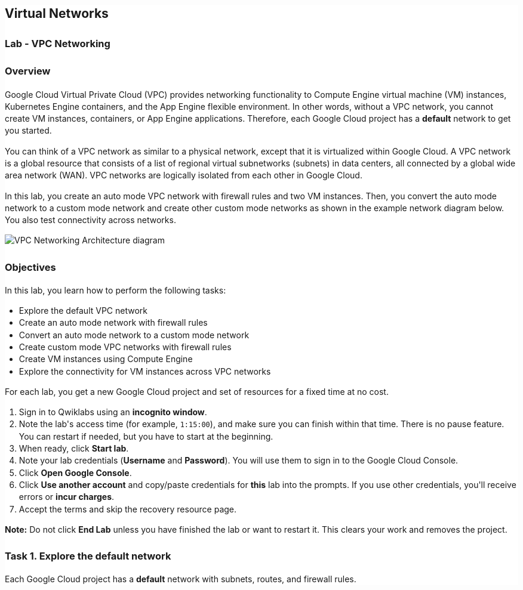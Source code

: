 ## Virtual Networks

### Lab - VPC Networking

### Overview

Google Cloud Virtual Private Cloud (VPC) provides networking functionality to Compute Engine virtual machine (VM) instances, Kubernetes Engine containers, and the App Engine flexible environment. In other words, without a VPC network, you cannot create VM instances, containers, or App Engine applications. Therefore, each Google Cloud project has a **default** network to get you started.

You can think of a VPC network as similar to a physical network, except that it is virtualized within Google Cloud. A VPC network is a global resource that consists of a list of regional virtual subnetworks (subnets) in data centers, all connected by a global wide area network (WAN). VPC networks are logically isolated from each other in Google Cloud.

In this lab, you create an auto mode VPC network with firewall rules and two VM instances. Then, you convert the auto mode network to a custom mode network and create other custom mode networks as shown in the example network diagram below. You also test connectivity across networks.

![VPC Networking Architecture diagram](images/lX%2BlZ11ZdTwmfFe3Kwrh3uu3mWYFQwnS0LdcgBS70ng%3D.png)

### Objectives

In this lab, you learn how to perform the following tasks:

- Explore the default VPC network
- Create an auto mode network with firewall rules
- Convert an auto mode network to a custom mode network
- Create custom mode VPC networks with firewall rules
- Create VM instances using Compute Engine
- Explore the connectivity for VM instances across VPC networks

For each lab, you get a new Google Cloud project and set of resources for a fixed time at no cost.

1. Sign in to Qwiklabs using an **incognito window**.
2. Note the lab's access time (for example, `1:15:00`), and make sure you can finish within that time.
   There is no pause feature. You can restart if needed, but you have to start at the beginning.
3. When ready, click **Start lab**.
4. Note your lab credentials (**Username** and **Password**). You will use them to sign in to the Google Cloud Console.
5. Click **Open Google Console**.
6. Click **Use another account** and copy/paste credentials for **this** lab into the prompts.
   If you use other credentials, you'll receive errors or **incur charges**.
7. Accept the terms and skip the recovery resource page.

**Note:** Do not click **End Lab** unless you have finished the lab or want to restart it. This clears your work and removes the project.

### Task 1. Explore the default network

Each Google Cloud project has a **default** network with subnets, routes, and firewall rules.
